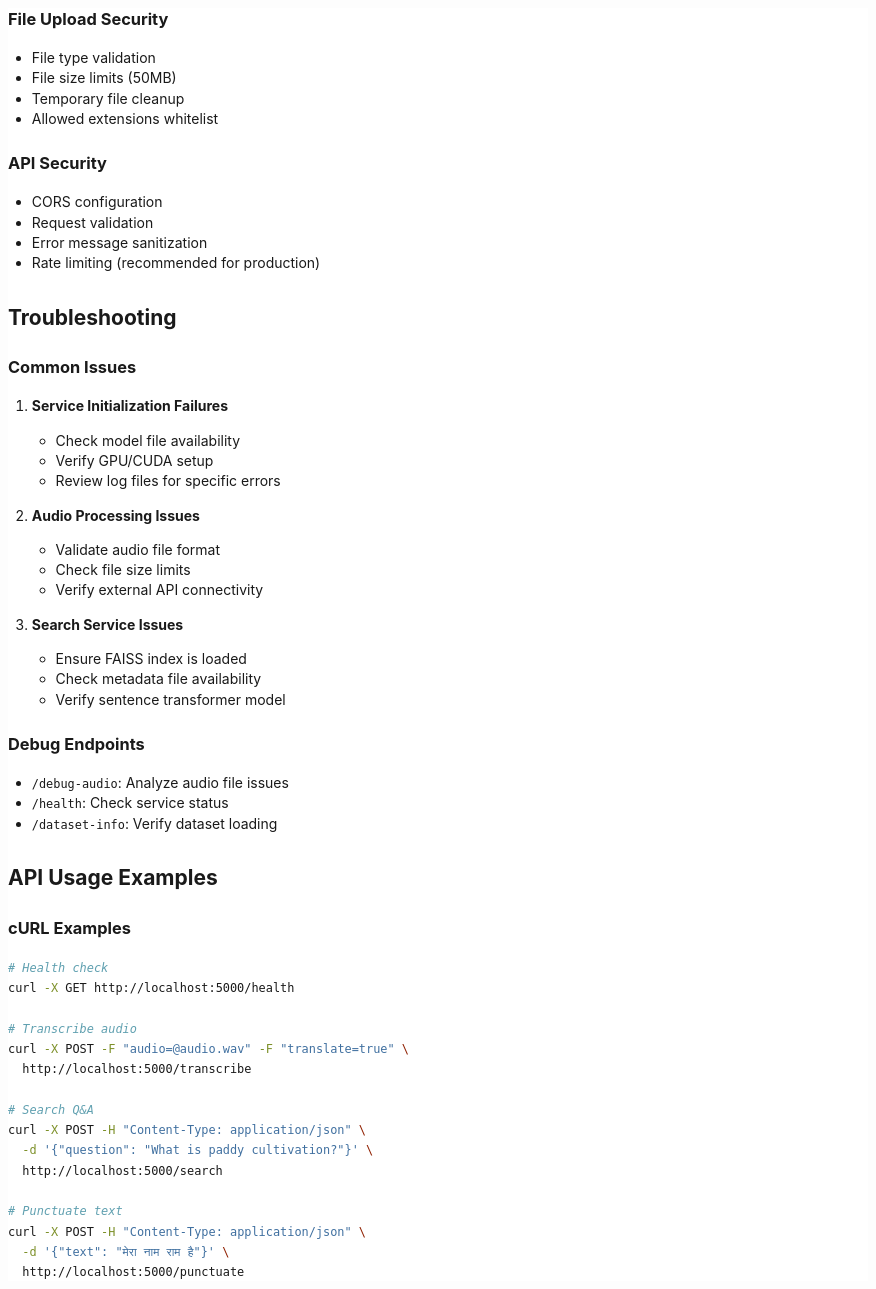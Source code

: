### File Upload Security

- File type validation
- File size limits (50MB)
- Temporary file cleanup
- Allowed extensions whitelist

### API Security

- CORS configuration
- Request validation
- Error message sanitization
- Rate limiting (recommended for production)

## Troubleshooting

### Common Issues

1. **Service Initialization Failures**
   - Check model file availability
   - Verify GPU/CUDA setup
   - Review log files for specific errors

2. **Audio Processing Issues**
   - Validate audio file format
   - Check file size limits
   - Verify external API connectivity

3. **Search Service Issues**
   - Ensure FAISS index is loaded
   - Check metadata file availability
   - Verify sentence transformer model

### Debug Endpoints

- `/debug-audio`: Analyze audio file issues
- `/health`: Check service status
- `/dataset-info`: Verify dataset loading

## API Usage Examples

### cURL Examples

```bash
# Health check
curl -X GET http://localhost:5000/health

# Transcribe audio
curl -X POST -F "audio=@audio.wav" -F "translate=true" \
  http://localhost:5000/transcribe

# Search Q&A
curl -X POST -H "Content-Type: application/json" \
  -d '{"question": "What is paddy cultivation?"}' \
  http://localhost:5000/search

# Punctuate text
curl -X POST -H "Content-Type: application/json" \
  -d '{"text": "मेरा नाम राम है"}' \
  http://localhost:5000/punctuate
```
